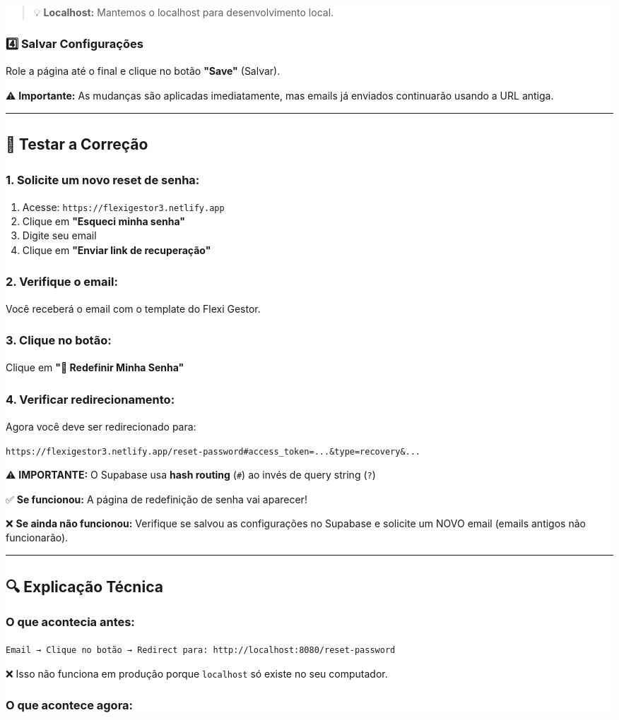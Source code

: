 > 💡 **Localhost:** Mantemos o localhost para desenvolvimento local.

### 4️⃣ **Salvar Configurações**

Role a página até o final e clique no botão **"Save"** (Salvar).

⚠️ **Importante:** As mudanças são aplicadas imediatamente, mas emails já enviados continuarão usando a URL antiga.

---

## 🧪 Testar a Correção

### **1. Solicite um novo reset de senha:**

1. Acesse: `https://flexigestor3.netlify.app`
2. Clique em **"Esqueci minha senha"**
3. Digite seu email
4. Clique em **"Enviar link de recuperação"**

### **2. Verifique o email:**

Você receberá o email com o template do Flexi Gestor.

### **3. Clique no botão:**

Clique em **"🔐 Redefinir Minha Senha"**

### **4. Verificar redirecionamento:**

Agora você deve ser redirecionado para:
```
https://flexigestor3.netlify.app/reset-password#access_token=...&type=recovery&...
```

⚠️ **IMPORTANTE:** O Supabase usa **hash routing** (`#`) ao invés de query string (`?`)

✅ **Se funcionou:** A página de redefinição de senha vai aparecer!

❌ **Se ainda não funcionou:** Verifique se salvou as configurações no Supabase e solicite um NOVO email (emails antigos não funcionarão).

---

## 🔍 Explicação Técnica

### **O que acontecia antes:**

```
Email → Clique no botão → Redirect para: http://localhost:8080/reset-password
```

❌ Isso não funciona em produção porque `localhost` só existe no seu computador.

### **O que acontece agora:**

